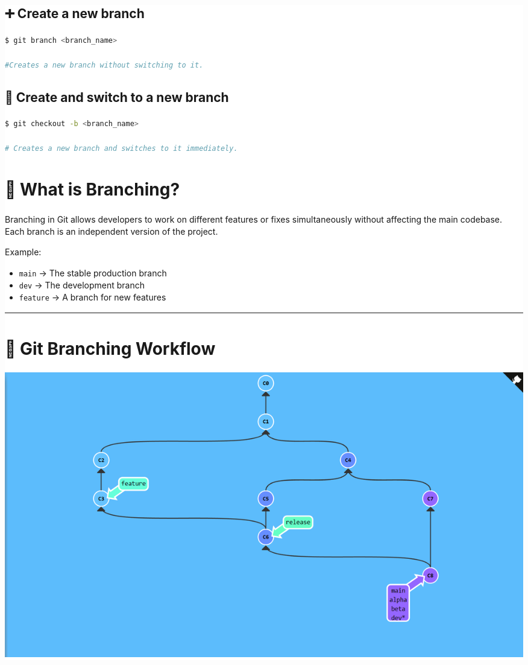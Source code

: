 ## ➕ Create a new branch

```bash
$ git branch <branch_name>

#Creates a new branch without switching to it.
```

## 🔄 Create and switch to a new branch

```bash
$ git checkout -b <branch_name>

# Creates a new branch and switches to it immediately.
```

# 🌱 What is Branching?
Branching in Git allows developers to work on different features or fixes simultaneously without affecting the main codebase. Each branch is an independent version of the project.

Example:

- ```main``` → The stable production branch
- ``dev`` → The development branch
- ``feature`` → A branch for new features


---



# 🔗 Git Branching Workflow

![branch and merge](image.png)

